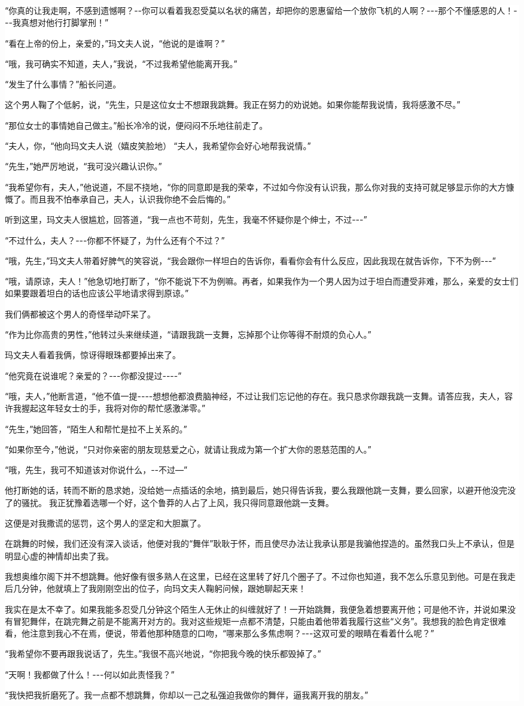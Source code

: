&ldquo;你真的让我走啊，不感到遗憾啊？--你可以看着我忍受莫以名状的痛苦，却把你的恩惠留给一个放你飞机的人啊？---那个不懂感恩的人！---我真想对他行打脚掌刑！&rdquo;

&ldquo;看在上帝的份上，亲爱的，&rdquo;玛文夫人说，&ldquo;他说的是谁啊？&rdquo;

&ldquo;哦，我可确实不知道，夫人，&rdquo;我说，&ldquo;不过我希望他能离开我。&rdquo;

&ldquo;发生了什么事情？&rdquo;船长问道。

这个男人鞠了个低躬，说，&ldquo;先生，只是这位女士不想跟我跳舞。我正在努力的劝说她。如果你能帮我说情，我将感激不尽。&rdquo;

&ldquo;那位女士的事情她自己做主。&rdquo;船长冷冷的说，便闷闷不乐地往前走了。

&ldquo;夫人，你，&ldquo;他向玛文夫人说（嬉皮笑脸地） &ldquo;夫人，我希望你会好心地帮我说情。&rdquo;

&ldquo;先生，&rdquo;她严厉地说，&ldquo;我可没兴趣认识你。&rdquo;

&ldquo;我希望你有，夫人，&rdquo;他说道，不屈不挠地，&ldquo;你的同意即是我的荣幸，不过如今你没有认识我，那么你对我的支持可就足够显示你的大方慷慨了。而且我不怕奉承自己，夫人，认识我你绝不会后悔的。&rdquo;

听到这里，玛文夫人很尴尬，回答道，&ldquo;我一点也不苛刻，先生，我毫不怀疑你是个绅士，不过---&rdquo;

&ldquo;不过什么，夫人？---你都不怀疑了，为什么还有个不过？&rdquo;

&ldquo;哦，先生，&rdquo;玛文夫人带着好脾气的笑容说，&ldquo;我会跟你一样坦白的告诉你，看看你会有什么反应，因此我现在就告诉你，下不为例---&rdquo;

&ldquo;哦，请原谅，夫人！&rdquo;他急切地打断了，&ldquo;你不能说下不为例嘛。再者，如果我作为一个男人因为过于坦白而遭受非难，那么，亲爱的女士们如果要跟着坦白的话也应该公平地请求得到原谅。&rdquo;

我们俩都被这个男人的奇怪举动吓呆了。

&ldquo;作为比你高贵的男性，&rdquo;他转过头来继续道，&ldquo;请跟我跳一支舞，忘掉那个让你等得不耐烦的负心人。&rdquo;

玛文夫人看着我俩，惊讶得眼珠都要掉出来了。

&ldquo;他究竟在说谁呢？亲爱的？---你都没提过----&rdquo;

&ldquo;哦，夫人，&rdquo;他断言道，&ldquo;他不值一提----想想他都浪费脑神经，不过让我们忘记他的存在。我只恳求你跟我跳一支舞。请答应我，夫人，容许我握起这年轻女士的手，我将对你的帮忙感激涕零。&rdquo;

&ldquo;先生，&rdquo;她回答，&ldquo;陌生人和帮忙是拉不上关系的。&rdquo;

&ldquo;如果你至今，&rdquo;他说，&ldquo;只对你亲密的朋友现慈爱之心，就请让我成为第一个扩大你的恩慈范围的人。&rdquo;

&ldquo;哦，先生，我可不知道该对你说什么，--不过&mdash;&rdquo;

他打断她的话，转而不断的恳求她，没给她一点插话的余地，搞到最后，她只得告诉我，要么我跟他跳一支舞，要么回家，以避开他没完没了的骚扰。 我正犹豫着选哪一个好，这个鲁莽的人占了上风，我只得同意跟他跳一支舞。

这便是对我撒谎的惩罚，这个男人的坚定和大胆赢了。

在跳舞的时候，我们还没有深入谈话，他便对我的&ldquo;舞伴&rdquo;耿耿于怀，而且使尽办法让我承认那是我骗他捏造的。虽然我口头上不承认，但是明显心虚的神情却出卖了我。

我想奥维尔阁下并不想跳舞。他好像有很多熟人在这里，已经在这里转了好几个圈子了。不过你也知道，我不怎么乐意见到他。可是在我走后几分钟，他就填上了我刚刚空出的位子，向玛文夫人鞠躬问候，跟她聊起天来！

我实在是太不幸了。如果我能多忍受几分钟这个陌生人无休止的纠缠就好了！一开始跳舞，我便急着想要离开他；可是他不许，并说如果没有冒犯舞伴，在跳完舞之前是不能离开对方的。我对这些规矩一点都不清楚，只能由着他带着我履行这些&ldquo;义务&rdquo;。我想我的脸色肯定很难看，他注意到我心不在焉，便说，带着他那种随意的口吻，&ldquo;哪来那么多焦虑啊？---这双可爱的眼睛在看着什么呢？&rdquo;

&ldquo;我希望你不要再跟我说话了，先生。&rdquo;我很不高兴地说，&ldquo;你把我今晚的快乐都毁掉了。&rdquo;

&ldquo;天啊！我都做了什么！---何以如此责怪我？&rdquo;

&ldquo;我快把我折磨死了。我一点都不想跳舞，你却以一己之私强迫我做你的舞伴，逼我离开我的朋友。&rdquo;
